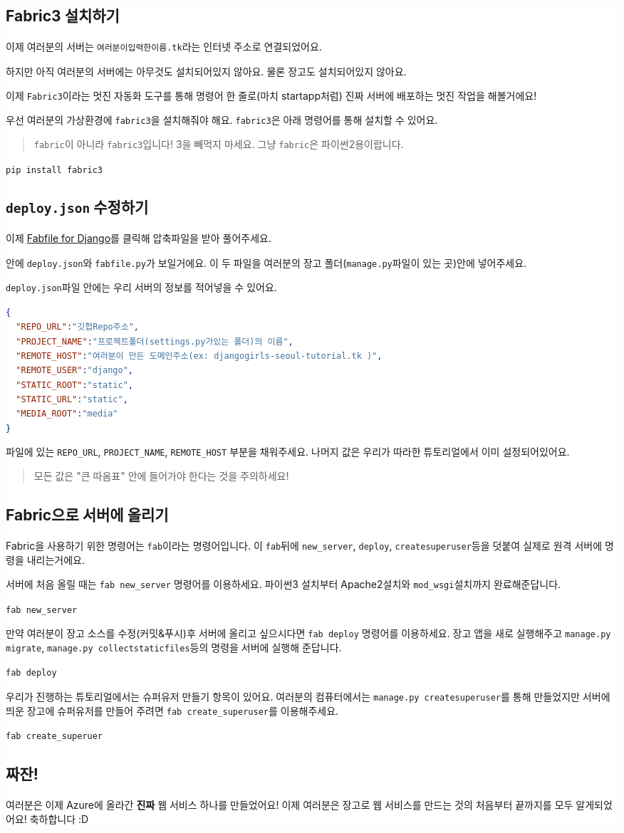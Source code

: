 ## Fabric3 설치하기


이제 여러분의 서버는 `여러분이입력한이름.tk`라는 인터넷 주소로 연결되었어요.

하지만 아직 여러분의 서버에는 아무것도 설치되어있지 않아요. 물론 장고도 설치되어있지 않아요.

이제 `Fabric3`이라는 멋진 자동화 도구를 통해 명령어 한 줄로(마치 startapp처럼) 진짜 서버에 배포하는 멋진 작업을 해볼거에요!

우선 여러분의 가상환경에 `fabric3`을 설치해줘야 해요. `fabric3`은 아래 명령어를 통해 설치할 수 있어요.

> `fabric`이 아니라 `fabric3`입니다! 3을 빼먹지 마세요. 그냥 `fabric`은 파이썬2용이랍니다.

```sh
pip install fabric3
```

## `deploy.json` 수정하기


이제 [Fabfile for Django](https://gist.github.com/Beomi/0cc830bd5cda029c277cba648386b28c/archive/57f68d2cb2c466ab7bcf757a22cc47c6004aa98b.zip)를 클릭해 압축파일을 받아 풀어주세요.

안에 `deploy.json`와 `fabfile.py`가 보일거에요. 이 두 파일을 여러분의 장고 폴더(`manage.py`파일이 있는 곳)안에 넣어주세요.

`deploy.json`파일 안에는 우리 서버의 정보를 적어넣을 수 있어요. 

```json
{
  "REPO_URL":"깃헙Repo주소",
  "PROJECT_NAME":"프로젝트폴더(settings.py가있는 폴더)의 이름",
  "REMOTE_HOST":"여러분이 만든 도메인주소(ex: djangogirls-seoul-tutorial.tk )",
  "REMOTE_USER":"django",
  "STATIC_ROOT":"static",
  "STATIC_URL":"static",
  "MEDIA_ROOT":"media"
}
```

파일에 있는 `REPO_URL`, `PROJECT_NAME`, `REMOTE_HOST` 부분을 채워주세요. 나머지 값은 우리가 따라한 튜토리얼에서 이미 설정되어있어요.

> 모든 값은 "큰 따옴표" 안에 들어가야 한다는 것을 주의하세요!

## Fabric으로 서버에 올리기

Fabric을 사용하기 위한 명령어는 `fab`이라는 명령어입니다. 이 `fab`뒤에 `new_server`, `deploy`, `createsuperuser`등을 덧붙여 실제로 원격 서버에 명령을 내리는거에요.

서버에 처음 올릴 때는 `fab new_server` 명령어를 이용하세요. 파이썬3 설치부터 Apache2설치와 `mod_wsgi`설치까지 완료해준답니다. 

```sh
fab new_server
```

만약 여러분이 장고 소스를 수정(커밋&푸시)후 서버에 올리고 싶으시다면 `fab deploy` 명령어를 이용하세요. 장고 앱을 새로 실행해주고 `manage.py migrate`, `manage.py collectstaticfiles`등의 명령을 서버에 실행해 준답니다.

```sh
fab deploy
```

우리가 진행하는 튜토리얼에서는 슈퍼유저 만들기 항목이 있어요. 여러분의 컴퓨터에서는 `manage.py createsuperuser`를 통해 만들었지만 서버에 띄운 장고에 슈퍼유저를 만들어 주려면 `fab create_superuser`를 이용해주세요.

```sh
fab create_superuer
```

## 짜잔!

여러분은 이제 Azure에 올라간 **진짜** 웹 서비스 하나를 만들었어요! 이제 여러분은 장고로 웹 서비스를 만드는 것의 처음부터 끝까지를 모두 알게되었어요! 축하합니다 :D